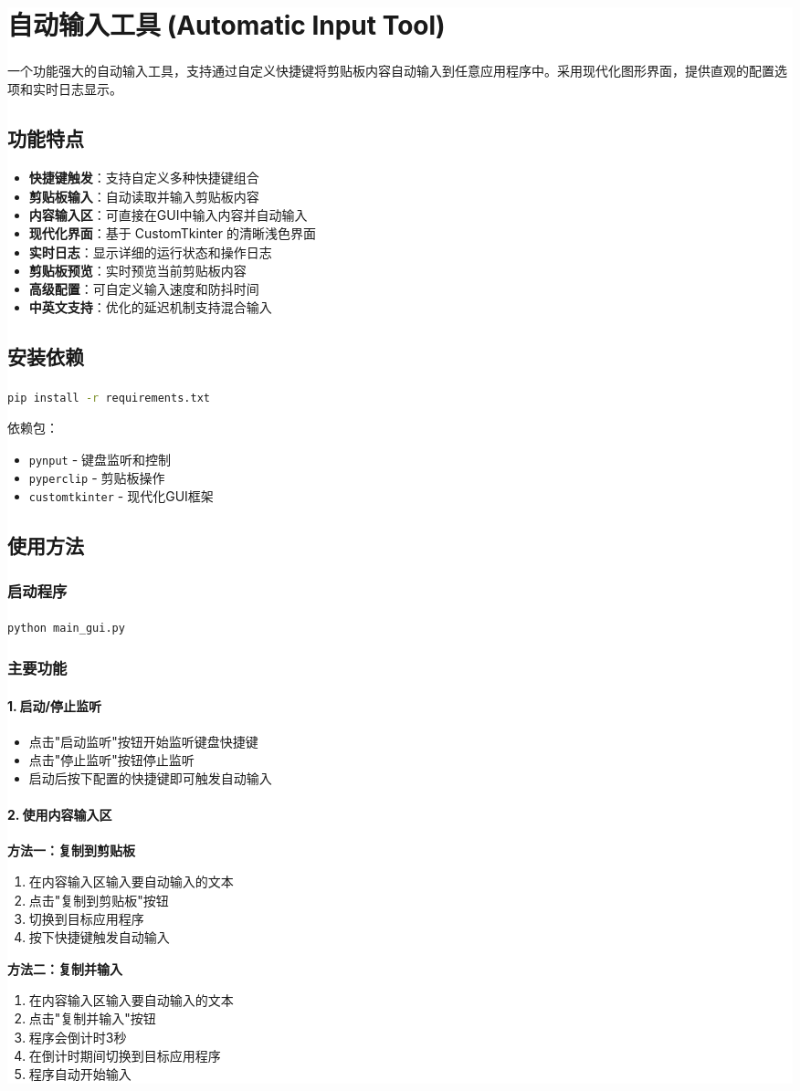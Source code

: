 # 自动输入工具 (Automatic Input Tool)

一个功能强大的自动输入工具，支持通过自定义快捷键将剪贴板内容自动输入到任意应用程序中。采用现代化图形界面，提供直观的配置选项和实时日志显示。

## 功能特点

- **快捷键触发**：支持自定义多种快捷键组合
- **剪贴板输入**：自动读取并输入剪贴板内容
- **内容输入区**：可直接在GUI中输入内容并自动输入
- **现代化界面**：基于 CustomTkinter 的清晰浅色界面
- **实时日志**：显示详细的运行状态和操作日志
- **剪贴板预览**：实时预览当前剪贴板内容
- **高级配置**：可自定义输入速度和防抖时间
- **中英文支持**：优化的延迟机制支持混合输入

## 安装依赖

```bash
pip install -r requirements.txt
```

依赖包：
- `pynput` - 键盘监听和控制
- `pyperclip` - 剪贴板操作
- `customtkinter` - 现代化GUI框架

## 使用方法

### 启动程序

```bash
python main_gui.py
```

### 主要功能

#### 1. 启动/停止监听

- 点击"启动监听"按钮开始监听键盘快捷键
- 点击"停止监听"按钮停止监听
- 启动后按下配置的快捷键即可触发自动输入

#### 2. 使用内容输入区

**方法一：复制到剪贴板**
1. 在内容输入区输入要自动输入的文本
2. 点击"复制到剪贴板"按钮
3. 切换到目标应用程序
4. 按下快捷键触发自动输入

**方法二：复制并输入**
1. 在内容输入区输入要自动输入的文本
2. 点击"复制并输入"按钮
3. 程序会倒计时3秒
4. 在倒计时期间切换到目标应用程序
5. 程序自动开始输入
